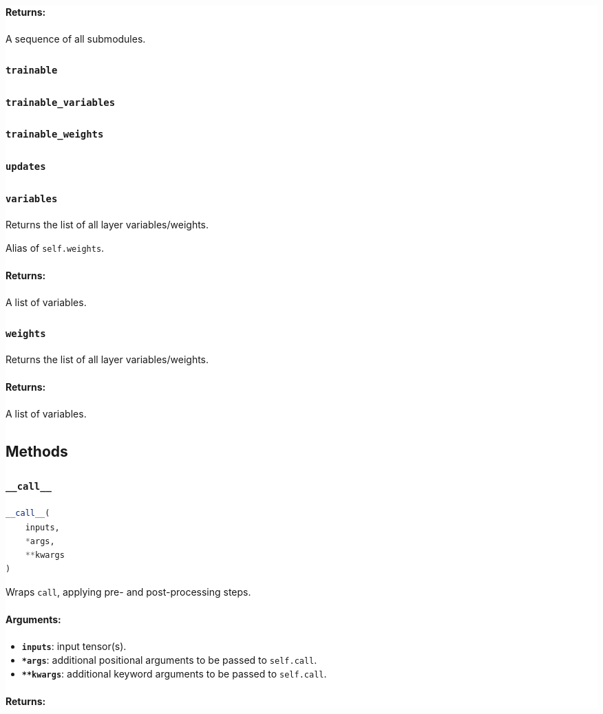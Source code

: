 #### Returns:

A sequence of all submodules.

<h3 id="trainable"><code>trainable</code></h3>



<h3 id="trainable_variables"><code>trainable_variables</code></h3>



<h3 id="trainable_weights"><code>trainable_weights</code></h3>



<h3 id="updates"><code>updates</code></h3>



<h3 id="variables"><code>variables</code></h3>

Returns the list of all layer variables/weights.

Alias of `self.weights`.

#### Returns:

A list of variables.

<h3 id="weights"><code>weights</code></h3>

Returns the list of all layer variables/weights.

#### Returns:

A list of variables.



## Methods

<h3 id="__call__"><code>__call__</code></h3>

``` python
__call__(
    inputs,
    *args,
    **kwargs
)
```

Wraps `call`, applying pre- and post-processing steps.

#### Arguments:

* <b>`inputs`</b>: input tensor(s).
* <b>`*args`</b>: additional positional arguments to be passed to `self.call`.
* <b>`**kwargs`</b>: additional keyword arguments to be passed to `self.call`.


#### Returns:

